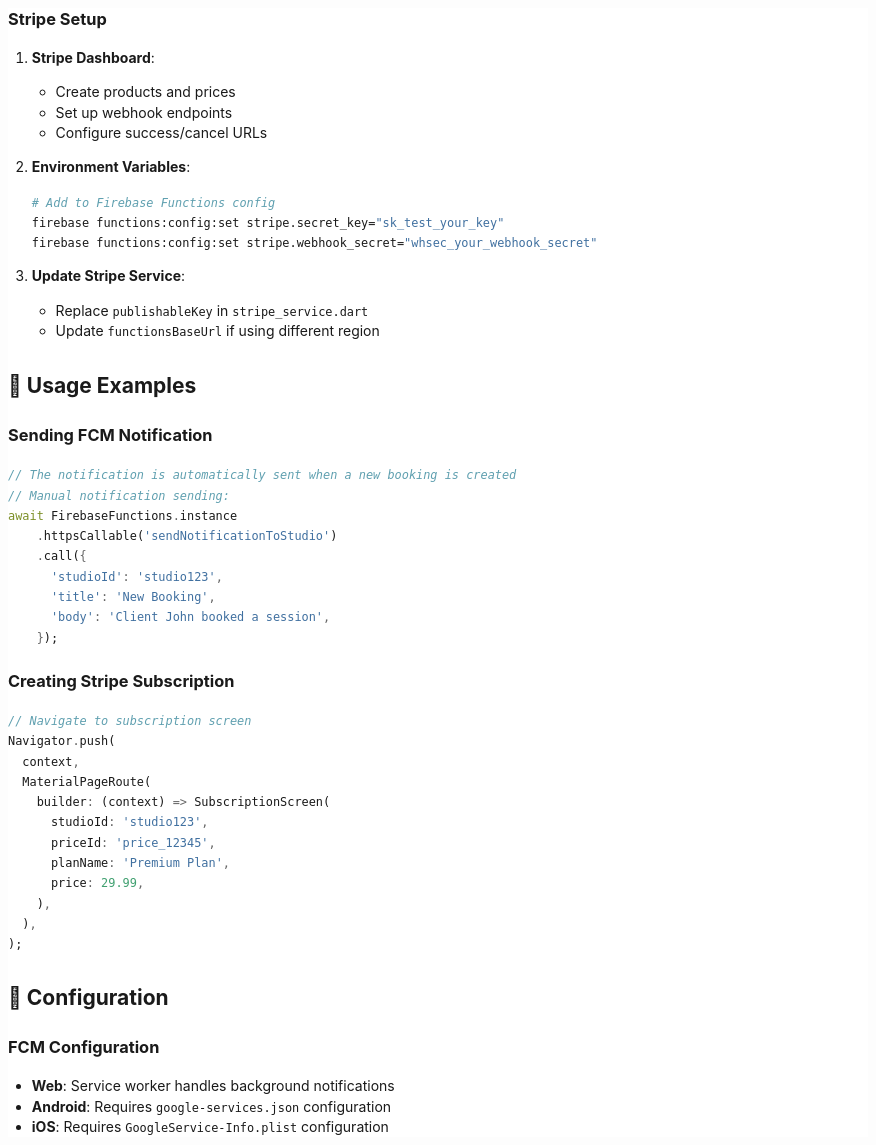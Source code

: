 ### Stripe Setup
1. **Stripe Dashboard**:
   - Create products and prices
   - Set up webhook endpoints
   - Configure success/cancel URLs

2. **Environment Variables**:
   ```bash
   # Add to Firebase Functions config
   firebase functions:config:set stripe.secret_key="sk_test_your_key"
   firebase functions:config:set stripe.webhook_secret="whsec_your_webhook_secret"
   ```

3. **Update Stripe Service**:
   - Replace `publishableKey` in `stripe_service.dart`
   - Update `functionsBaseUrl` if using different region

## 📱 Usage Examples

### Sending FCM Notification
```dart
// The notification is automatically sent when a new booking is created
// Manual notification sending:
await FirebaseFunctions.instance
    .httpsCallable('sendNotificationToStudio')
    .call({
      'studioId': 'studio123',
      'title': 'New Booking',
      'body': 'Client John booked a session',
    });
```

### Creating Stripe Subscription
```dart
// Navigate to subscription screen
Navigator.push(
  context,
  MaterialPageRoute(
    builder: (context) => SubscriptionScreen(
      studioId: 'studio123',
      priceId: 'price_12345',
      planName: 'Premium Plan',
      price: 29.99,
    ),
  ),
);
```

## 🔧 Configuration

### FCM Configuration
- **Web**: Service worker handles background notifications
- **Android**: Requires `google-services.json` configuration
- **iOS**: Requires `GoogleService-Info.plist` configuration
